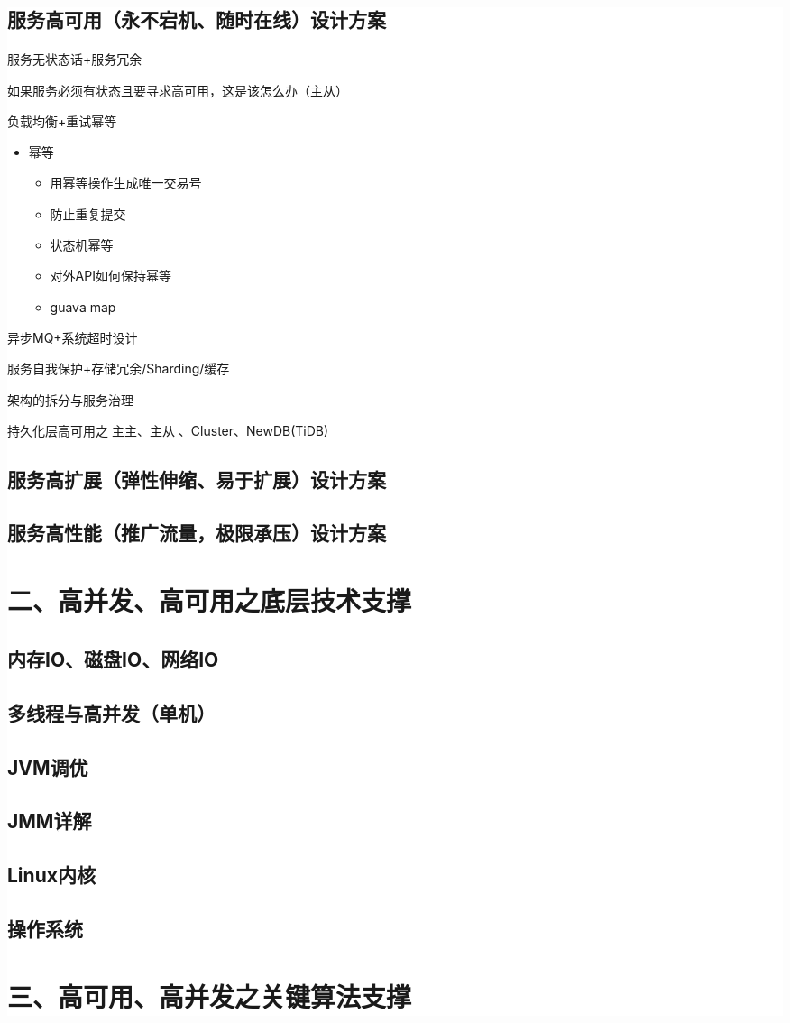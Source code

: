## 服务高可用（永不宕机、随时在线）设计方案

服务无状态话+服务冗余

如果服务必须有状态且要寻求高可用，这是该怎么办（主从）

负载均衡+重试幂等

* 幂等

  * 用幂等操作生成唯一交易号

  * 防止重复提交

  * 状态机幂等

  * 对外API如何保持幂等

  * guava map

异步MQ+系统超时设计

服务自我保护+存储冗余/Sharding/缓存

架构的拆分与服务治理

持久化层高可用之 主主、主从 、Cluster、NewDB(TiDB)

## 服务高扩展（弹性伸缩、易于扩展）设计方案

## 服务高性能（推广流量，极限承压）设计方案



# 二、高并发、高可用之底层技术支撑

## 内存IO、磁盘IO、网络IO

## 多线程与高并发（单机）

## JVM调优

## JMM详解

## Linux内核

## 操作系统

# 三、高可用、高并发之关键算法支撑
